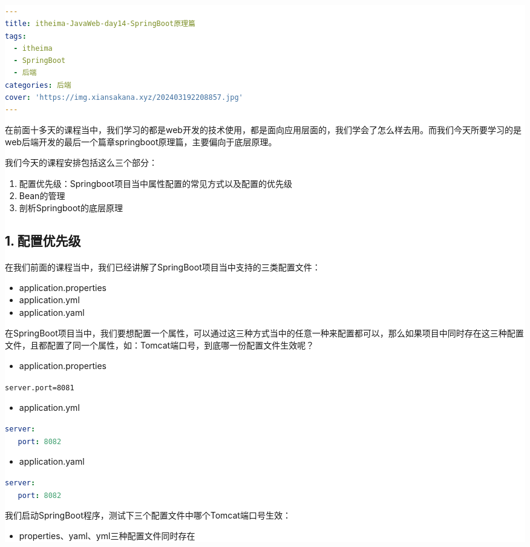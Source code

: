 ```yaml
---
title: itheima-JavaWeb-day14-SpringBoot原理篇
tags:
  - itheima
  - SpringBoot
  - 后端
categories: 后端
cover: 'https://img.xiansakana.xyz/202403192208857.jpg'
---
```

在前面十多天的课程当中，我们学习的都是web开发的技术使用，都是面向应用层面的，我们学会了怎么样去用。而我们今天所要学习的是web后端开发的最后一个篇章springboot原理篇，主要偏向于底层原理。



我们今天的课程安排包括这么三个部分：

1. 配置优先级：Springboot项目当中属性配置的常见方式以及配置的优先级
2. Bean的管理
3. 剖析Springboot的底层原理



## 1. 配置优先级

在我们前面的课程当中，我们已经讲解了SpringBoot项目当中支持的三类配置文件：

- application.properties
- application.yml
- application.yaml

在SpringBoot项目当中，我们要想配置一个属性，可以通过这三种方式当中的任意一种来配置都可以，那么如果项目中同时存在这三种配置文件，且都配置了同一个属性，如：Tomcat端口号，到底哪一份配置文件生效呢？

- application.properties

~~~properties
server.port=8081
~~~

- application.yml

~~~yaml
server:
   port: 8082
~~~

- application.yaml

~~~yaml
server:
   port: 8082
~~~



我们启动SpringBoot程序，测试下三个配置文件中哪个Tomcat端口号生效：

- properties、yaml、yml三种配置文件同时存在
